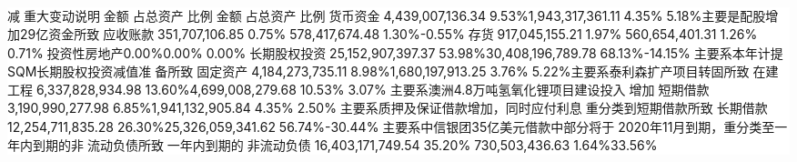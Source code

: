 减
重大变动说明
金额
占总资产
比例
金额
占总资产
比例
货币资金
4,439,007,136.34
9.53%1,943,317,361.11
4.35%
5.18%主要是配股增加29亿资金所致
应收账款
351,707,106.85
0.75%
578,417,674.48
1.30%-0.55%
存货
917,045,155.21
1.97%
560,654,401.31
1.26%
0.71%
投资性房地产0.00%0.00%
0.00%
长期股权投资
25,152,907,397.37
53.98%30,408,196,789.78
68.13%-14.15%
主要系本年计提SQM长期股权投资减值准
备所致
固定资产
4,184,273,735.11
8.98%1,680,197,913.25
3.76%
5.22%主要系泰利森扩产项目转固所致
在建工程
6,337,828,934.98
13.60%4,699,008,279.68
10.53%
3.07%
主要系澳洲4.8万吨氢氧化锂项目建设投入
增加
短期借款
3,190,990,277.98
6.85%1,941,132,905.84
4.35%
2.50%
主要系质押及保证借款增加，同时应付利息
重分类到短期借款所致
长期借款
12,254,711,835.28
26.30%25,326,059,341.62
56.74%-30.44%
主要系中信银团35亿美元借款中部分将于
2020年11月到期，重分类至一年内到期的非
流动负债所致
一年内到期的
非流动负债
16,403,171,749.54
35.20%
730,503,436.63
1.64%33.56%